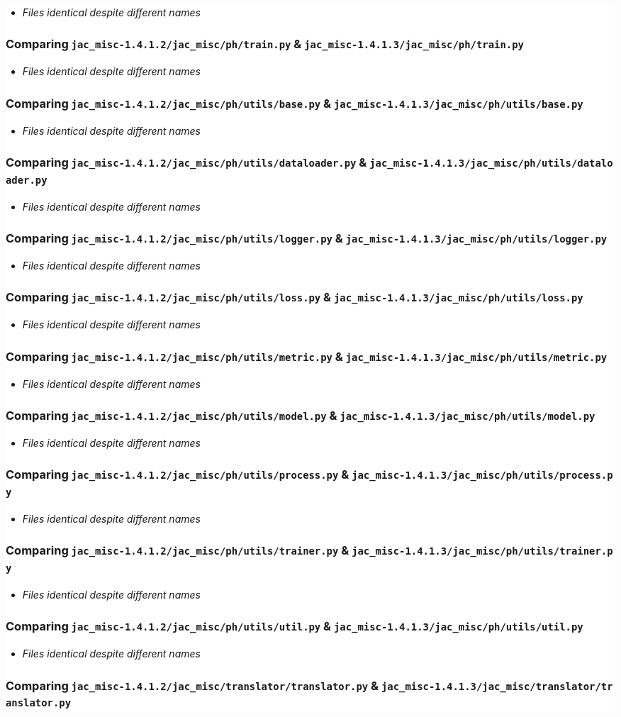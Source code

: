  * *Files identical despite different names*

### Comparing `jac_misc-1.4.1.2/jac_misc/ph/train.py` & `jac_misc-1.4.1.3/jac_misc/ph/train.py`

 * *Files identical despite different names*

### Comparing `jac_misc-1.4.1.2/jac_misc/ph/utils/base.py` & `jac_misc-1.4.1.3/jac_misc/ph/utils/base.py`

 * *Files identical despite different names*

### Comparing `jac_misc-1.4.1.2/jac_misc/ph/utils/dataloader.py` & `jac_misc-1.4.1.3/jac_misc/ph/utils/dataloader.py`

 * *Files identical despite different names*

### Comparing `jac_misc-1.4.1.2/jac_misc/ph/utils/logger.py` & `jac_misc-1.4.1.3/jac_misc/ph/utils/logger.py`

 * *Files identical despite different names*

### Comparing `jac_misc-1.4.1.2/jac_misc/ph/utils/loss.py` & `jac_misc-1.4.1.3/jac_misc/ph/utils/loss.py`

 * *Files identical despite different names*

### Comparing `jac_misc-1.4.1.2/jac_misc/ph/utils/metric.py` & `jac_misc-1.4.1.3/jac_misc/ph/utils/metric.py`

 * *Files identical despite different names*

### Comparing `jac_misc-1.4.1.2/jac_misc/ph/utils/model.py` & `jac_misc-1.4.1.3/jac_misc/ph/utils/model.py`

 * *Files identical despite different names*

### Comparing `jac_misc-1.4.1.2/jac_misc/ph/utils/process.py` & `jac_misc-1.4.1.3/jac_misc/ph/utils/process.py`

 * *Files identical despite different names*

### Comparing `jac_misc-1.4.1.2/jac_misc/ph/utils/trainer.py` & `jac_misc-1.4.1.3/jac_misc/ph/utils/trainer.py`

 * *Files identical despite different names*

### Comparing `jac_misc-1.4.1.2/jac_misc/ph/utils/util.py` & `jac_misc-1.4.1.3/jac_misc/ph/utils/util.py`

 * *Files identical despite different names*

### Comparing `jac_misc-1.4.1.2/jac_misc/translator/translator.py` & `jac_misc-1.4.1.3/jac_misc/translator/translator.py`

